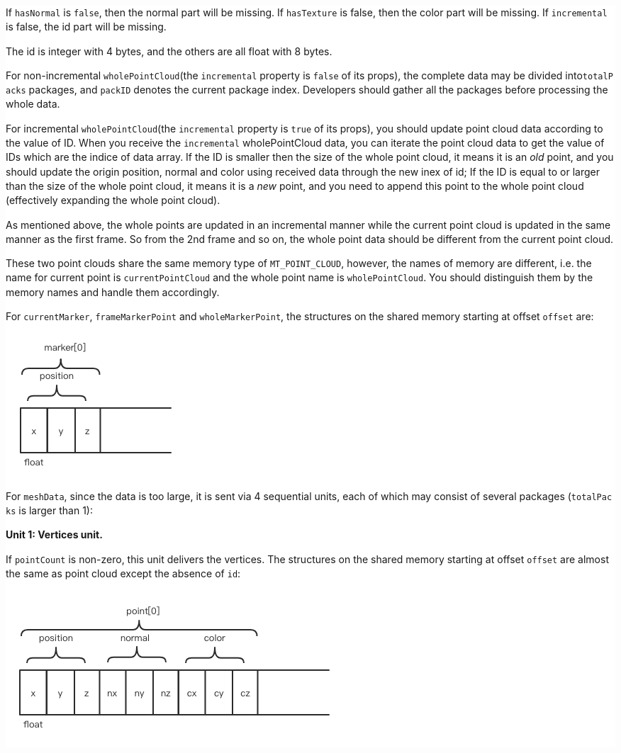 If `hasNormal` is `false`, then the normal part will be missing. If `hasTexture` is false, then the color part will be missing. If `incremental` is false, the id part will be missing.

The id is integer with 4 bytes, and the others are all float with 8 bytes.

For non-incremental `wholePointCloud`(the `incremental` property is `false` of its props), the complete data may be divided into`totalPacks` packages, and `packID` denotes the current package index. Developers should gather all the packages before processing the whole data.  

For incremental `wholePointCloud`(the `incremental` property is `true` of its props), you should update point cloud data according to the value of ID. When you receive the `incremental` wholePointCloud data, you can iterate the point cloud data to get the value of IDs which are the indice of data array. If the ID is smaller then the size of the whole point cloud, it means it is an *old* point, and you should update the origin position, normal and color using received data through the new inex of id; If the ID is equal to or larger than the size of the whole point cloud, it means it is a *new* point, and you need to append this point to the whole point cloud (effectively expanding the whole point cloud).  

As mentioned above, the whole points are updated in an incremental manner while the current point cloud is updated in the same manner as the first frame. So from the 2nd frame and so on, the whole point data should be different from the current point cloud.  

These two point clouds share the same memory type of `MT_POINT_CLOUD`, however, the names of memory are different, i.e. the name for current point is `currentPointCloud` and the whole point name is `wholePointCloud`. You should distinguish them by the memory names and handle them accordingly.

For `currentMarker`, `frameMarkerPoint` and `wholeMarkerPoint`, the structures on the shared memory starting at offset `offset` are:

![image-20190305135736480](assets/image-20190305135736480.png)

For `meshData`, since the data is too large, it is sent via 4 sequential units, each of which may consist of several packages (`totalPacks` is larger than 1):

**Unit 1: Vertices unit.**

If `pointCount` is non-zero, this unit delivers the vertices. The structures on the shared memory starting at offset `offset` are almost the same as point cloud except the absence of `id`:

![image-20190305144233650](assets/image-20190305144233650.png)
